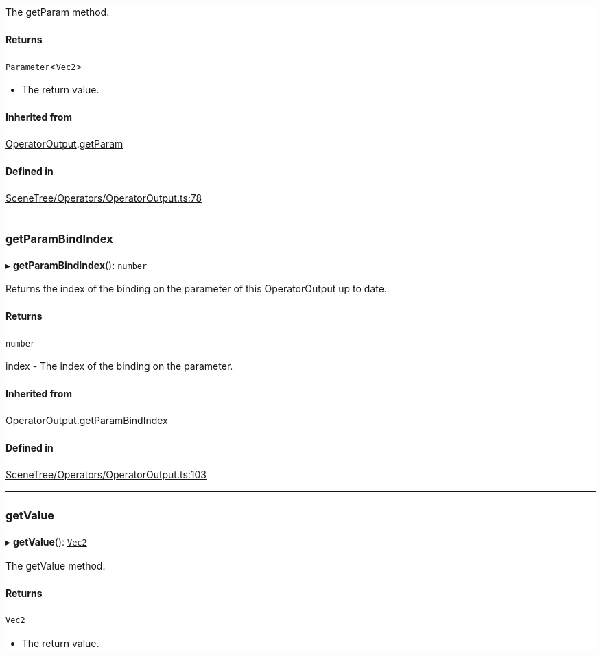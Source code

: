 The getParam method.

#### Returns

[`Parameter`](../Parameters/SceneTree_Parameters_Parameter.Parameter)<[`Vec2`](../../Math/Math_Vec2.Vec2)\>

- The return value.

#### Inherited from

[OperatorOutput](SceneTree_Operators_OperatorOutput.OperatorOutput).[getParam](SceneTree_Operators_OperatorOutput.OperatorOutput#getparam)

#### Defined in

[SceneTree/Operators/OperatorOutput.ts:78](https://github.com/ZeaInc/zea-engine/blob/a43ac923/src/SceneTree/Operators/OperatorOutput.ts#L78)

___

### getParamBindIndex

▸ **getParamBindIndex**(): `number`

Returns the index of the binding on the parameter of this OperatorOutput
up to date.

#### Returns

`number`

index - The index of the binding on the parameter.

#### Inherited from

[OperatorOutput](SceneTree_Operators_OperatorOutput.OperatorOutput).[getParamBindIndex](SceneTree_Operators_OperatorOutput.OperatorOutput#getparambindindex)

#### Defined in

[SceneTree/Operators/OperatorOutput.ts:103](https://github.com/ZeaInc/zea-engine/blob/a43ac923/src/SceneTree/Operators/OperatorOutput.ts#L103)

___

### getValue

▸ **getValue**(): [`Vec2`](../../Math/Math_Vec2.Vec2)

The getValue method.

#### Returns

[`Vec2`](../../Math/Math_Vec2.Vec2)

- The return value.
